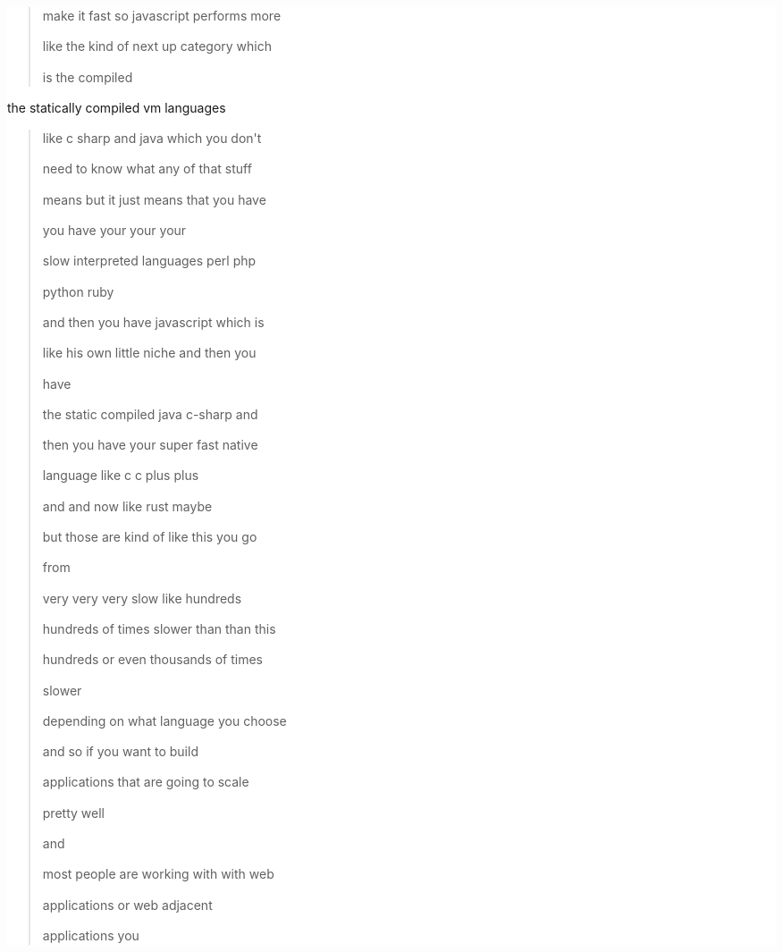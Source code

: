 > make it fast so javascript performs more
>
> like the kind of next up category which
>
> is the compiled
>
> 
the statically compiled vm languages
>
> like c sharp and java which you don&#39;t
>
> need to know what any of that stuff
>
> means but it just means that you have
>
> you have your your your
>
> slow interpreted languages perl php
>
> python ruby
>
> and then you have javascript which is
>
> like his own little niche and then you
>
> have
>
> the static compiled java c-sharp and
>
> then you have your super fast native
>
> language like c c plus plus
>
> and 
and now like rust maybe
>
> but those are kind of like this you go
>
> from
>
> very very very slow like hundreds
>
> hundreds of times slower than than this
>
> hundreds or even thousands of times
>
> slower
>
> depending on what language you choose
>
> and so if you want to build
>
> applications that are going to scale
>
> pretty well
>
> and
>
> most people are working with with web
>
> applications or web adjacent
>
> applications you
>